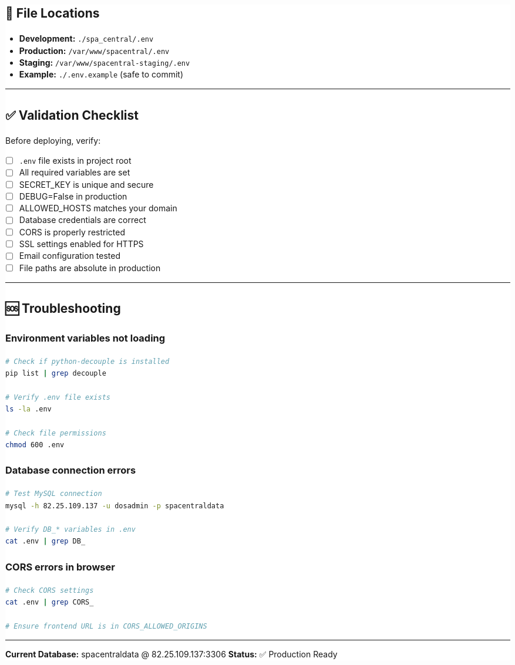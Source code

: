 
## 📂 File Locations

- **Development:** `./spa_central/.env`
- **Production:** `/var/www/spacentral/.env`
- **Staging:** `/var/www/spacentral-staging/.env`
- **Example:** `./.env.example` (safe to commit)

---

## ✅ Validation Checklist

Before deploying, verify:

- [ ] `.env` file exists in project root
- [ ] All required variables are set
- [ ] SECRET_KEY is unique and secure
- [ ] DEBUG=False in production
- [ ] ALLOWED_HOSTS matches your domain
- [ ] Database credentials are correct
- [ ] CORS is properly restricted
- [ ] SSL settings enabled for HTTPS
- [ ] Email configuration tested
- [ ] File paths are absolute in production

---

## 🆘 Troubleshooting

### Environment variables not loading
```bash
# Check if python-decouple is installed
pip list | grep decouple

# Verify .env file exists
ls -la .env

# Check file permissions
chmod 600 .env
```

### Database connection errors
```bash
# Test MySQL connection
mysql -h 82.25.109.137 -u dosadmin -p spacentraldata

# Verify DB_* variables in .env
cat .env | grep DB_
```

### CORS errors in browser
```bash
# Check CORS settings
cat .env | grep CORS_

# Ensure frontend URL is in CORS_ALLOWED_ORIGINS
```

---

**Current Database:** spacentraldata @ 82.25.109.137:3306
**Status:** ✅ Production Ready

